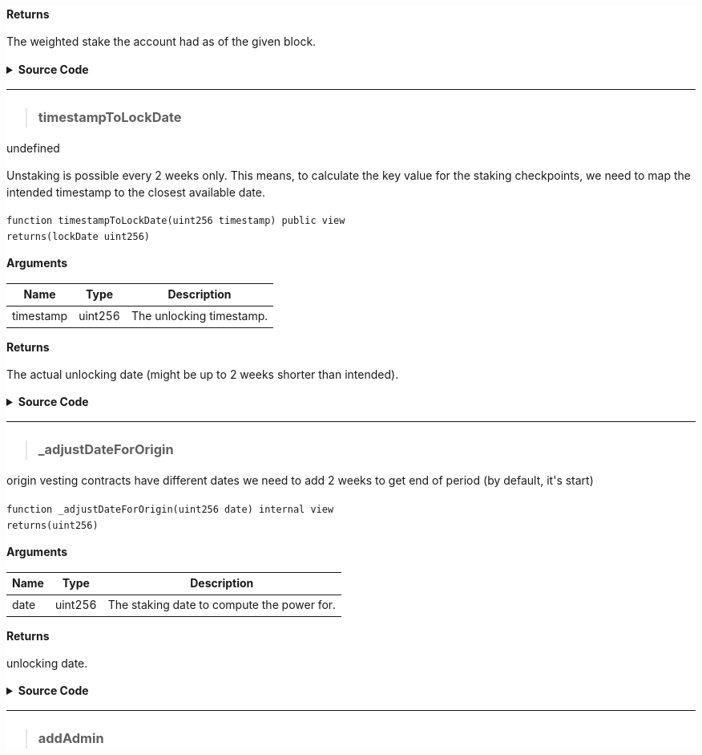 **Returns**

The weighted stake the account had as of the given block.

<details><summary><strong>Source Code</strong></summary></details>

---    

> ### timestampToLockDate

undefined

Unstaking is possible every 2 weeks only. This means, to
calculate the key value for the staking checkpoints, we need to
map the intended timestamp to the closest available date.

```solidity
function timestampToLockDate(uint256 timestamp) public view
returns(lockDate uint256)
```

**Arguments**

| Name        | Type           | Description  |
| ------------- |------------- | -----|
| timestamp | uint256 | The unlocking timestamp. | 

**Returns**

The actual unlocking date (might be up to 2 weeks shorter than intended).

<details><summary><strong>Source Code</strong></summary></details>

---    

> ### _adjustDateForOrigin

origin vesting contracts have different dates
we need to add 2 weeks to get end of period (by default, it's start)

```solidity
function _adjustDateForOrigin(uint256 date) internal view
returns(uint256)
```

**Arguments**

| Name        | Type           | Description  |
| ------------- |------------- | -----|
| date | uint256 | The staking date to compute the power for. | 

**Returns**

unlocking date.

<details><summary><strong>Source Code</strong></summary></details>

---    

> ### addAdmin
